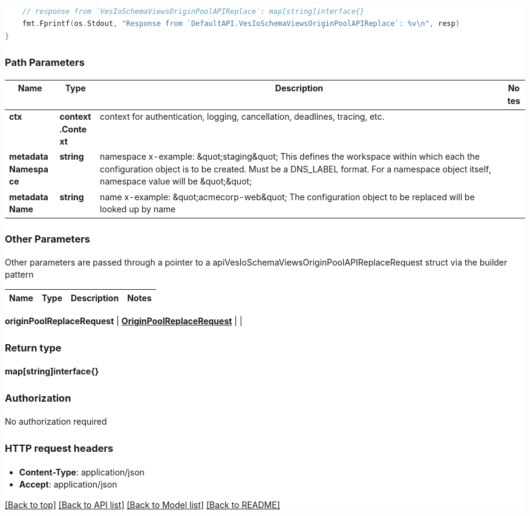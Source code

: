 ```go
	// response from `VesIoSchemaViewsOriginPoolAPIReplace`: map[string]interface{}
	fmt.Fprintf(os.Stdout, "Response from `DefaultAPI.VesIoSchemaViewsOriginPoolAPIReplace`: %v\n", resp)
}
```

### Path Parameters


Name | Type | Description  | Notes
------------- | ------------- | ------------- | -------------
**ctx** | **context.Context** | context for authentication, logging, cancellation, deadlines, tracing, etc.
**metadataNamespace** | **string** | namespace  x-example: \&quot;staging\&quot; This defines the workspace within which each the configuration object is to be created. Must be a DNS_LABEL format. For a namespace object itself, namespace value will be \&quot;\&quot; | 
**metadataName** | **string** | name  x-example: \&quot;acmecorp-web\&quot; The configuration object to be replaced will be looked up by name | 

### Other Parameters

Other parameters are passed through a pointer to a apiVesIoSchemaViewsOriginPoolAPIReplaceRequest struct via the builder pattern


Name | Type | Description  | Notes
------------- | ------------- | ------------- | -------------


 **originPoolReplaceRequest** | [**OriginPoolReplaceRequest**](OriginPoolReplaceRequest.md) |  | 

### Return type

**map[string]interface{}**

### Authorization

No authorization required

### HTTP request headers

- **Content-Type**: application/json
- **Accept**: application/json

[[Back to top]](#) [[Back to API list]](../README.md#documentation-for-api-endpoints)
[[Back to Model list]](../README.md#documentation-for-models)
[[Back to README]](../README.md)


